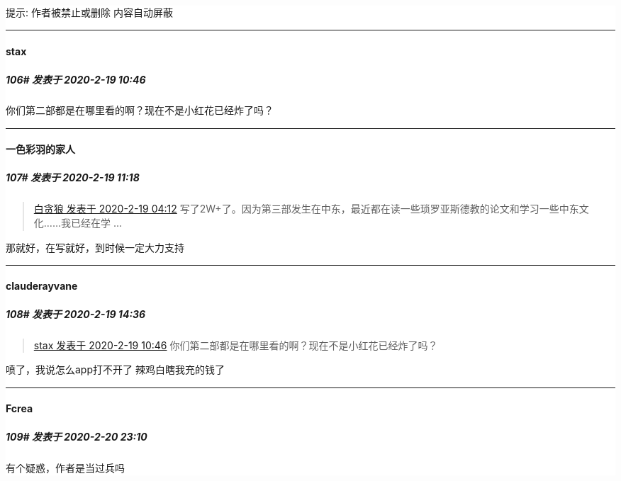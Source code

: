 提示: 作者被禁止或删除 内容自动屏蔽



-----

####  stax  
##### 106#       发表于 2020-2-19 10:46




你们第二部都是在哪里看的啊？现在不是小红花已经炸了吗？







-----

####  一色彩羽的家人  
##### 107#       发表于 2020-2-19 11:18



<blockquote><a href="httphttps://bbs.saraba1st.com/2b/forum.php?mod=redirect&amp;goto=findpost&amp;pid=46457215&amp;ptid=1860591" target="_blank">白贪狼 发表于 2020-2-19 04:12</a>
写了2W+了。因为第三部发生在中东，最近都在读一些琐罗亚斯德教的论文和学习一些中东文化……我已经在学 ...</blockquote>
那就好，在写就好，到时候一定大力支持







-----

####  clauderayvane  
##### 108#       发表于 2020-2-19 14:36



<blockquote><a href="httphttps://bbs.saraba1st.com/2b/forum.php?mod=redirect&amp;goto=findpost&amp;pid=46458718&amp;ptid=1860591" target="_blank">stax 发表于 2020-2-19 10:46</a>
你们第二部都是在哪里看的啊？现在不是小红花已经炸了吗？</blockquote>
喷了，我说怎么app打不开了 辣鸡白瞎我充的钱了







-----

####  Fcrea  
##### 109#       发表于 2020-2-20 23:10




有个疑惑，作者是当过兵吗

